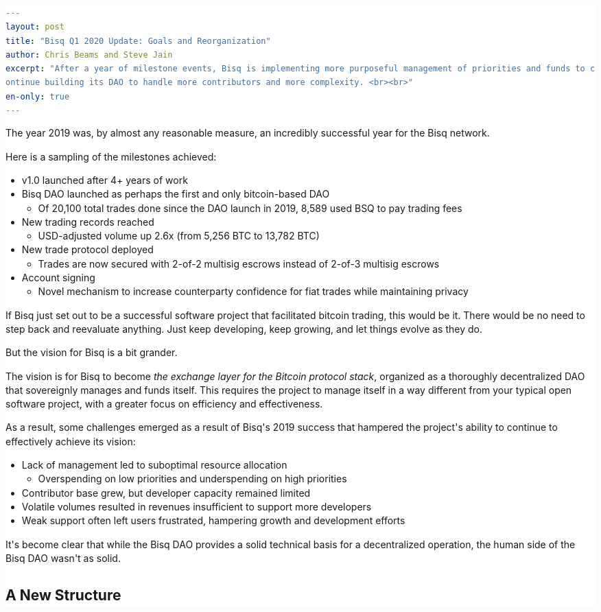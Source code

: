 ```yaml
---
layout: post
title: "Bisq Q1 2020 Update: Goals and Reorganization"
author: Chris Beams and Steve Jain
excerpt: "After a year of milestone events, Bisq is implementing more purposeful management of priorities and funds to continue building its DAO to handle more contributors and more complexity. <br><br>"
en-only: true
---
```


<div class='responsive-youtube-container'>
    <iframe width="560" height="315" src="https://www.youtube-nocookie.com/embed/oImSdIAsywA" frameborder="0" allow="autoplay; encrypted-media" allowfullscreen></iframe>
</div>

The year 2019 was, by almost any reasonable measure, an incredibly successful year for the Bisq network.

Here is a sampling of the milestones achieved:

- v1.0 launched after 4+ years of work
- Bisq DAO launched as perhaps the first and only bitcoin-based DAO
    - Of 20,100 total trades done since the DAO launch in 2019, 8,589 used BSQ to pay trading fees
- New trading records reached
    - USD-adjusted volume up 2.6x (from 5,256 BTC to 13,782 BTC)
- New trade protocol deployed
    - Trades are now secured with 2-of-2 multisig escrows instead of 2-of-3 multisig escrows
- Account signing
    - Novel mechanism to increase counterparty confidence for fiat trades while maintaining privacy

If Bisq just set out to be a successful software project that facilitated bitcoin trading, this would be it. There would be no need to step back and reevaluate anything. Just keep developing, keep growing, and let things evolve as they do.

But the vision for Bisq is a bit grander.

The vision is for Bisq to become _the exchange layer for the Bitcoin protocol stack_, organized as a thoroughly decentralized DAO that sovereignly manages and funds itself. This requires the project to manage itself in a way different from your typical open software project, with a greater focus on efficiency and effectiveness.

As a result, some challenges emerged as a result of Bisq's 2019 success that hampered the project's ability to continue to effectively achieve its vision:

- Lack of management led to suboptimal resource allocation
    - Overspending on low priorities and underspending on high priorities
- Contributor base grew, but developer capacity remained limited
- Volatile volumes resulted in revenues insufficient to support more developers
- Weak support often left users frustrated, hampering growth and development efforts

It's become clear that while the Bisq DAO provides a solid technical basis for a decentralized operation, the human side of the Bisq DAO wasn't as solid.

## A New Structure
